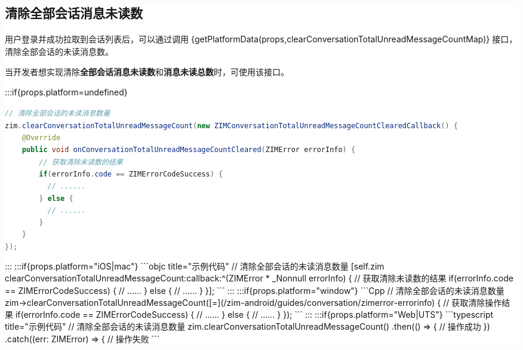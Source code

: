 <a id="clearConversationTotalUnreadMessageCount"></a>
## 清除全部会话消息未读数

用户登录并成功拉取到会话列表后，可以通过调用 {getPlatformData(props,clearConversationTotalUnreadMessageCountMap)} 接口，清除全部会话的未读消息数。

当开发者想实现清除**全部会话消息未读数**和**消息未读总数**时，可使用该接口。




:::if{props.platform=undefined}
<CodeGroup>
```java title="示例代码"
// 清除全部会话的未读消息数量
zim.clearConversationTotalUnreadMessageCount(new ZIMConversationTotalUnreadMessageCountClearedCallback() {
    @Override
    public void onConversationTotalUnreadMessageCountCleared(ZIMError errorInfo) {
        // 获取清除未读数的结果
        if(errorInfo.code == ZIMErrorCodeSuccess) {
          // ......
        } else {
          // ......
        }   
    }
});
```
</CodeGroup>
:::
:::if{props.platform="iOS|mac"}
```objc title="示例代码"
// 清除全部会话的未读消息数量
[self.zim clearConversationTotalUnreadMessageCount:callback:^(ZIMError * _Nonnull errorInfo) {
    // 获取清除未读数的结果
    if(errorInfo.code == ZIMErrorCodeSuccess) {
      // ......
    } else {
      // ......
    }
}];
```
:::
:::if{props.platform="window"}
```Cpp
// 清除全部会话的未读消息数量
zim->clearConversationTotalUnreadMessageCount([=](/zim-android/guides/conversation/zimerror-errorinfo) {
    // 获取清除操作结果
    if(errorInfo.code == ZIMErrorCodeSuccess) {
      // ......
    } else {
      // ......
    }
});
```
:::
:::if{props.platform="Web|UTS"}
<CodeGroup>
```typescript title="示例代码"
// 清除全部会话的未读消息数量
zim.clearConversationTotalUnreadMessageCount()
    .then(() => {
        // 操作成功
    })
    .catch((err: ZIMError) => {
        // 操作失败
```